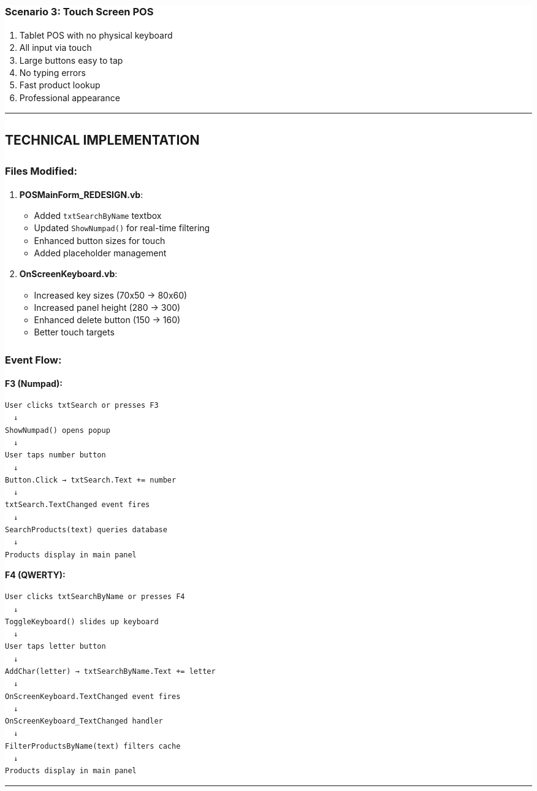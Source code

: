 ### **Scenario 3: Touch Screen POS**
1. Tablet POS with no physical keyboard
2. All input via touch
3. Large buttons easy to tap
4. No typing errors
5. Fast product lookup
6. Professional appearance

---

## TECHNICAL IMPLEMENTATION

### **Files Modified:**
1. **POSMainForm_REDESIGN.vb**:
   - Added `txtSearchByName` textbox
   - Updated `ShowNumpad()` for real-time filtering
   - Enhanced button sizes for touch
   - Added placeholder management

2. **OnScreenKeyboard.vb**:
   - Increased key sizes (70x50 → 80x60)
   - Increased panel height (280 → 300)
   - Enhanced delete button (150 → 160)
   - Better touch targets

### **Event Flow:**

**F3 (Numpad):**
```
User clicks txtSearch or presses F3
  ↓
ShowNumpad() opens popup
  ↓
User taps number button
  ↓
Button.Click → txtSearch.Text += number
  ↓
txtSearch.TextChanged event fires
  ↓
SearchProducts(text) queries database
  ↓
Products display in main panel
```

**F4 (QWERTY):**
```
User clicks txtSearchByName or presses F4
  ↓
ToggleKeyboard() slides up keyboard
  ↓
User taps letter button
  ↓
AddChar(letter) → txtSearchByName.Text += letter
  ↓
OnScreenKeyboard.TextChanged event fires
  ↓
OnScreenKeyboard_TextChanged handler
  ↓
FilterProductsByName(text) filters cache
  ↓
Products display in main panel
```

---